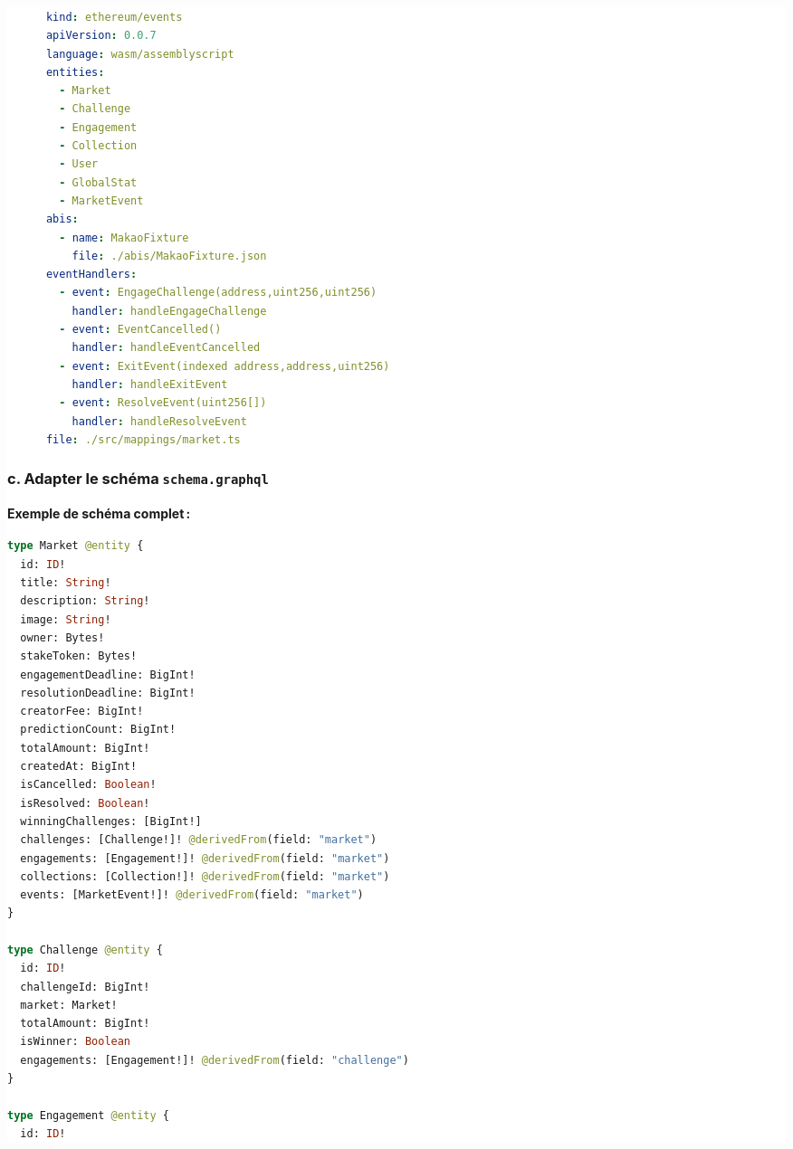 ```yaml
      kind: ethereum/events
      apiVersion: 0.0.7
      language: wasm/assemblyscript
      entities:
        - Market
        - Challenge
        - Engagement
        - Collection
        - User
        - GlobalStat
        - MarketEvent
      abis:
        - name: MakaoFixture
          file: ./abis/MakaoFixture.json
      eventHandlers:
        - event: EngageChallenge(address,uint256,uint256)
          handler: handleEngageChallenge
        - event: EventCancelled()
          handler: handleEventCancelled
        - event: ExitEvent(indexed address,address,uint256)
          handler: handleExitEvent
        - event: ResolveEvent(uint256[])
          handler: handleResolveEvent
      file: ./src/mappings/market.ts
```

### c. Adapter le schéma `schema.graphql`

**Exemple de schéma complet :**

```graphql
type Market @entity {
  id: ID!
  title: String!
  description: String!
  image: String!
  owner: Bytes!
  stakeToken: Bytes!
  engagementDeadline: BigInt!
  resolutionDeadline: BigInt!
  creatorFee: BigInt!
  predictionCount: BigInt!
  totalAmount: BigInt!
  createdAt: BigInt!
  isCancelled: Boolean!
  isResolved: Boolean!
  winningChallenges: [BigInt!]
  challenges: [Challenge!]! @derivedFrom(field: "market")
  engagements: [Engagement!]! @derivedFrom(field: "market")
  collections: [Collection!]! @derivedFrom(field: "market")
  events: [MarketEvent!]! @derivedFrom(field: "market")
}

type Challenge @entity {
  id: ID!
  challengeId: BigInt!
  market: Market!
  totalAmount: BigInt!
  isWinner: Boolean
  engagements: [Engagement!]! @derivedFrom(field: "challenge")
}

type Engagement @entity {
  id: ID!
```